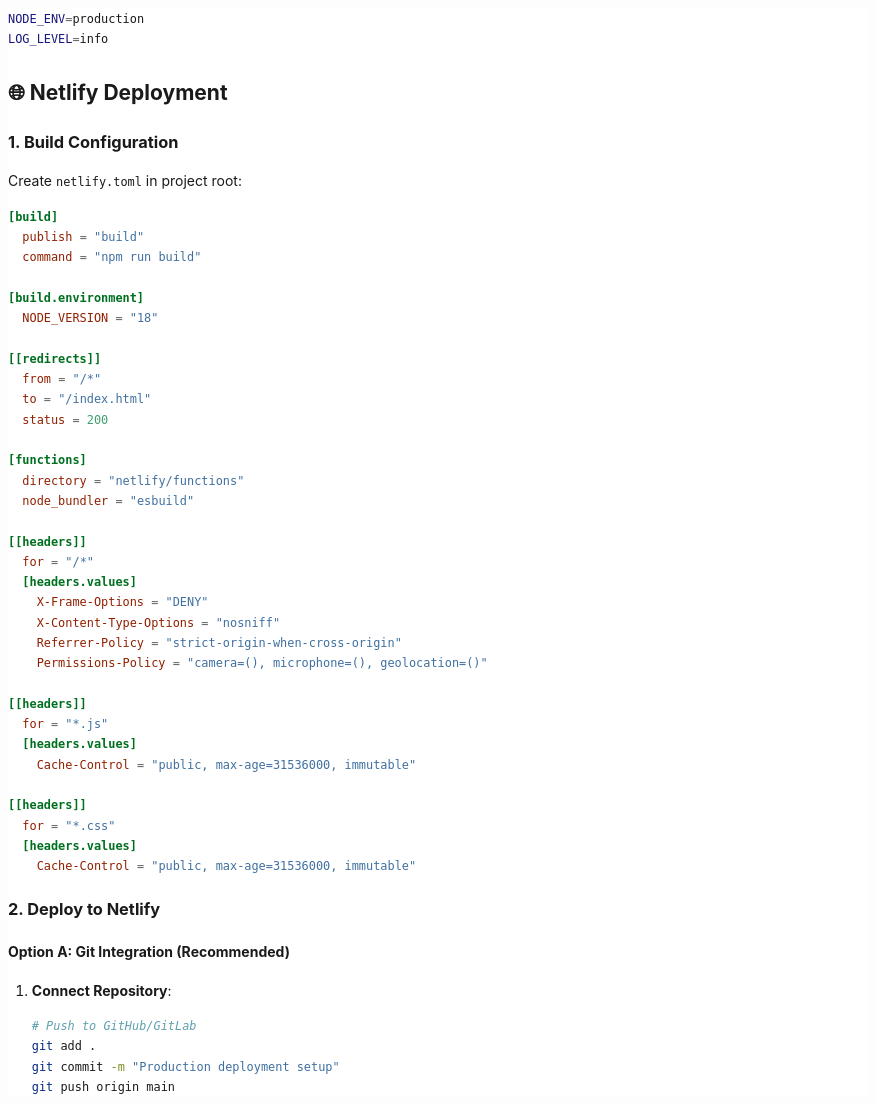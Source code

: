```bash
NODE_ENV=production
LOG_LEVEL=info
```

## 🌐 Netlify Deployment

### 1. Build Configuration

Create `netlify.toml` in project root:

```toml
[build]
  publish = "build"
  command = "npm run build"

[build.environment]
  NODE_VERSION = "18"

[[redirects]]
  from = "/*"
  to = "/index.html"
  status = 200

[functions]
  directory = "netlify/functions"
  node_bundler = "esbuild"

[[headers]]
  for = "/*"
  [headers.values]
    X-Frame-Options = "DENY"
    X-Content-Type-Options = "nosniff"
    Referrer-Policy = "strict-origin-when-cross-origin"
    Permissions-Policy = "camera=(), microphone=(), geolocation=()"

[[headers]]
  for = "*.js"
  [headers.values]
    Cache-Control = "public, max-age=31536000, immutable"

[[headers]]
  for = "*.css"
  [headers.values]
    Cache-Control = "public, max-age=31536000, immutable"
```

### 2. Deploy to Netlify

#### Option A: Git Integration (Recommended)

1. **Connect Repository**:
   ```bash
   # Push to GitHub/GitLab
   git add .
   git commit -m "Production deployment setup"
   git push origin main
   ```
